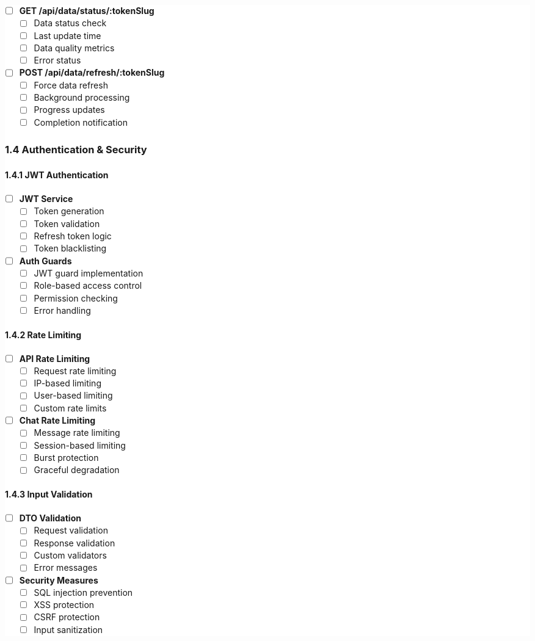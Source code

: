 - [ ] **GET /api/data/status/:tokenSlug**
  - [ ] Data status check
  - [ ] Last update time
  - [ ] Data quality metrics
  - [ ] Error status

- [ ] **POST /api/data/refresh/:tokenSlug**
  - [ ] Force data refresh
  - [ ] Background processing
  - [ ] Progress updates
  - [ ] Completion notification

### 1.4 Authentication & Security

#### 1.4.1 JWT Authentication
- [ ] **JWT Service**
  - [ ] Token generation
  - [ ] Token validation
  - [ ] Refresh token logic
  - [ ] Token blacklisting

- [ ] **Auth Guards**
  - [ ] JWT guard implementation
  - [ ] Role-based access control
  - [ ] Permission checking
  - [ ] Error handling

#### 1.4.2 Rate Limiting
- [ ] **API Rate Limiting**
  - [ ] Request rate limiting
  - [ ] IP-based limiting
  - [ ] User-based limiting
  - [ ] Custom rate limits

- [ ] **Chat Rate Limiting**
  - [ ] Message rate limiting
  - [ ] Session-based limiting
  - [ ] Burst protection
  - [ ] Graceful degradation

#### 1.4.3 Input Validation
- [ ] **DTO Validation**
  - [ ] Request validation
  - [ ] Response validation
  - [ ] Custom validators
  - [ ] Error messages

- [ ] **Security Measures**
  - [ ] SQL injection prevention
  - [ ] XSS protection
  - [ ] CSRF protection
  - [ ] Input sanitization
